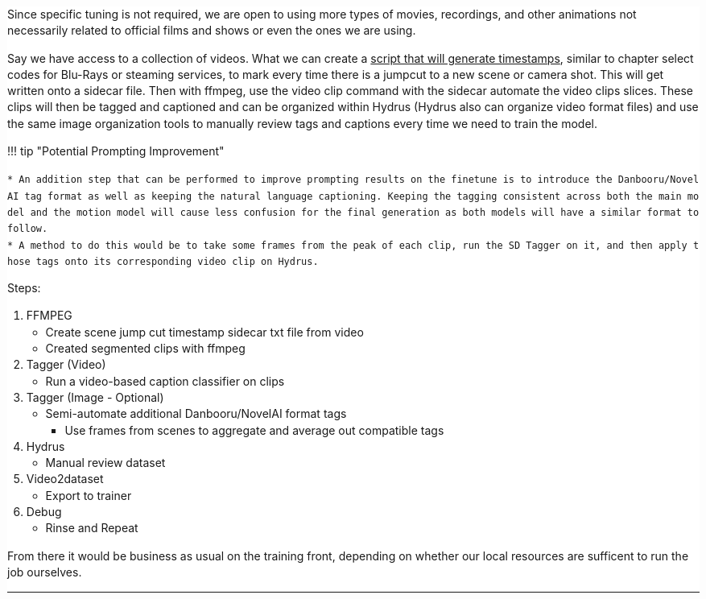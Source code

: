Since specific tuning is not required, we are open to using more types of movies, recordings, and other animations not necessarily related to official films and shows or even the ones we are using. 

Say we have access to a collection of videos. What we can create a [script that will generate timestamps](https://www.youtube.com/watch?v=nOeaFEHuFyM), similar to chapter select codes for Blu-Rays or steaming services, to mark every time there is a jumpcut to a new scene or camera shot. This will get written onto a sidecar file. 
Then with ffmpeg, use the video clip command with the sidecar automate the video clips slices. These clips will then be tagged and captioned and can be organized within Hydrus (Hydrus also can organize video format files) and use the same image organization tools to manually review tags and captions every time we need to train the model. 

!!! tip "Potential Prompting Improvement"

    * An addition step that can be performed to improve prompting results on the finetune is to introduce the Danbooru/Novel AI tag format as well as keeping the natural language captioning. Keeping the tagging consistent across both the main model and the motion model will cause less confusion for the final generation as both models will have a similar format to follow. 
    * A method to do this would be to take some frames from the peak of each clip, run the SD Tagger on it, and then apply those tags onto its corresponding video clip on Hydrus. 

Steps:

1. FFMPEG 
    * Create scene jump cut timestamp sidecar txt file from video 
    * Created segmented clips with ffmpeg 
2. Tagger (Video)
    * Run a video-based caption classifier on clips 
3. Tagger (Image - Optional)
    * Semi-automate additional Danbooru/NovelAI format tags 
        * Use frames from scenes to aggregate and average out compatible tags
4. Hydrus
    * Manual review dataset
6. Video2dataset
    * Export to trainer
7. Debug
    * Rinse and Repeat

From there it would be business as usual on the training front, depending on whether our local resources are sufficent to run the job ourselves.

----